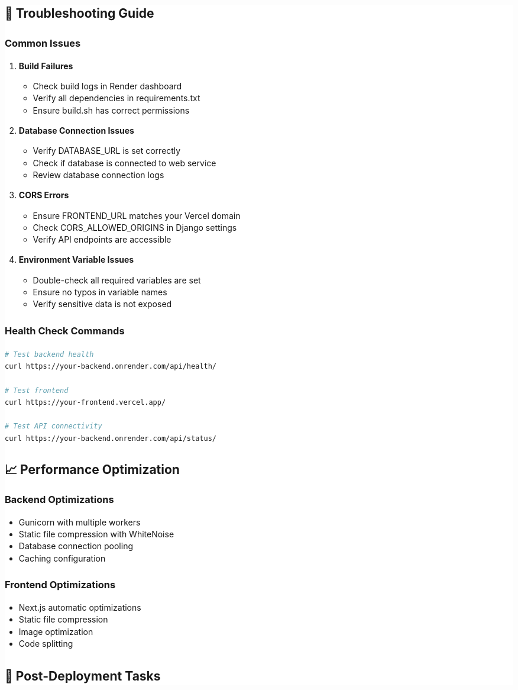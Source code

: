## 🚨 Troubleshooting Guide

### Common Issues

1. **Build Failures**
   - Check build logs in Render dashboard
   - Verify all dependencies in requirements.txt
   - Ensure build.sh has correct permissions

2. **Database Connection Issues**
   - Verify DATABASE_URL is set correctly
   - Check if database is connected to web service
   - Review database connection logs

3. **CORS Errors**
   - Ensure FRONTEND_URL matches your Vercel domain
   - Check CORS_ALLOWED_ORIGINS in Django settings
   - Verify API endpoints are accessible

4. **Environment Variable Issues**
   - Double-check all required variables are set
   - Ensure no typos in variable names
   - Verify sensitive data is not exposed

### Health Check Commands
```bash
# Test backend health
curl https://your-backend.onrender.com/api/health/

# Test frontend
curl https://your-frontend.vercel.app/

# Test API connectivity
curl https://your-backend.onrender.com/api/status/
```

## 📈 Performance Optimization

### Backend Optimizations
- Gunicorn with multiple workers
- Static file compression with WhiteNoise
- Database connection pooling
- Caching configuration

### Frontend Optimizations
- Next.js automatic optimizations
- Static file compression
- Image optimization
- Code splitting

## 🔄 Post-Deployment Tasks
